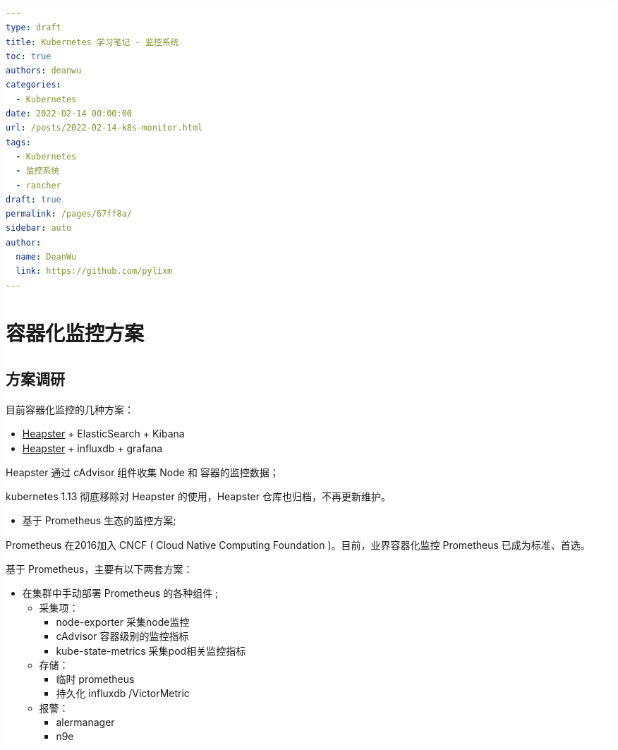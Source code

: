 ```yaml
---
type: draft
title: Kubernetes 学习笔记 - 监控系统
toc: true
authors: deanwu
categories: 
  - Kubernetes
date: 2022-02-14 00:00:00
url: /posts/2022-02-14-k8s-monitor.html
tags: 
  - Kubernetes
  - 监控系统
  - rancher
draft: true
permalink: /pages/67ff8a/
sidebar: auto
author: 
  name: DeanWu
  link: https://github.com/pylixm
---
```



# 容器化监控方案

## 方案调研 

目前容器化监控的几种方案：

- [Heapster](https://github.com/kubernetes-retired/heapster) + ElasticSearch + Kibana
- [Heapster](https://github.com/kubernetes-retired/heapster) + influxdb + grafana

Heapster 通过 cAdvisor 组件收集 Node 和 容器的监控数据；

kubernetes 1.13 彻底移除对 Heapster 的使用，Heapster 仓库也归档，不再更新维护。


- 基于 Prometheus 生态的监控方案;


Prometheus 在2016加入 CNCF ( Cloud Native Computing Foundation )。目前，业界容器化监控 Prometheus 已成为标准、首选。

基于 Prometheus，主要有以下两套方案：

- 在集群中手动部署 Prometheus 的各种组件 ;
    - 采集项：
        - node-exporter 采集node监控
        - cAdvisor 容器级别的监控指标
        - kube-state-metrics 采集pod相关监控指标
    - 存储： 
        - 临时 prometheus
        - 持久化 influxdb /VictorMetric
    - 报警：
        - alermanager 
        - n9e 
